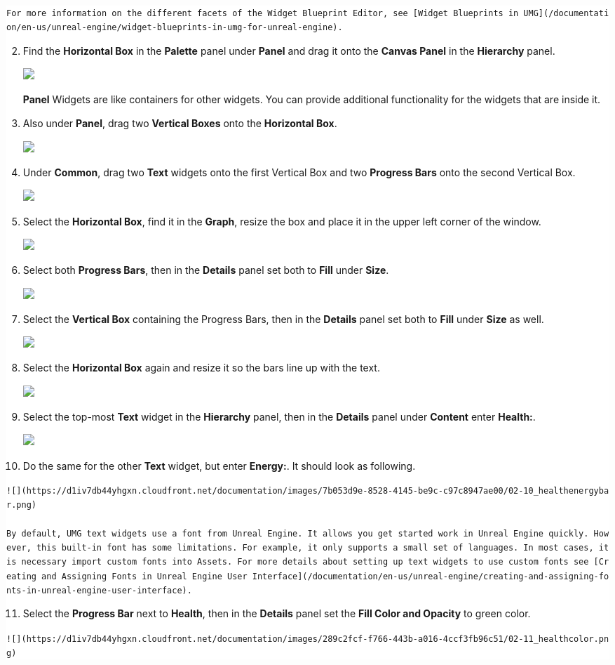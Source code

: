     For more information on the different facets of the Widget Blueprint Editor, see [Widget Blueprints in UMG](/documentation/en-us/unreal-engine/widget-blueprints-in-umg-for-unreal-engine).
    
2.  Find the **Horizontal Box** in the **Palette** panel under **Panel** and drag it onto the **Canvas Panel** in the **Hierarchy** panel.
    
    ![](https://d1iv7db44yhgxn.cloudfront.net/documentation/images/3e12ed45-1181-4d6e-b4f5-ebea7b1f6938/02-02_horboxwidget1.png)
    
    **Panel** Widgets are like containers for other widgets. You can provide additional functionality for the widgets that are inside it.
    
3.  Also under **Panel**, drag two **Vertical Boxes** onto the **Horizontal Box**.
    
    ![](https://d1iv7db44yhgxn.cloudfront.net/documentation/images/9d346b0d-9a15-460b-9cda-64d960630067/02-03_widgetstructure1.png)
4.  Under **Common**, drag two **Text** widgets onto the first Vertical Box and two **Progress Bars** onto the second Vertical Box.
    
    ![](https://d1iv7db44yhgxn.cloudfront.net/documentation/images/c3885089-2e23-4ba4-b1ac-7dd39d9a402e/02-04_widgetstructure2.png)
5.  Select the **Horizontal Box**, find it in the **Graph**, resize the box and place it in the upper left corner of the window.
    
    ![](https://d1iv7db44yhgxn.cloudfront.net/documentation/images/fdfb8410-1eaa-49e0-a8ad-1266c4dc6ade/02-05_widgetlocation.png)
6.  Select both **Progress Bars**, then in the **Details** panel set both to **Fill** under **Size**.
    
    ![](https://d1iv7db44yhgxn.cloudfront.net/documentation/images/bf9970fb-b691-4e9f-a815-6f7df22841af/02-06_progbardetails.png)
7.  Select the **Vertical Box** containing the Progress Bars, then in the **Details** panel set both to **Fill** under **Size** as well.
    
    ![](https://d1iv7db44yhgxn.cloudfront.net/documentation/images/22acc9a7-fb20-4464-a94c-6c1779b3f813/02-07_vertboxdetails.png)
8.  Select the **Horizontal Box** again and resize it so the bars line up with the text.
    
    ![](https://d1iv7db44yhgxn.cloudfront.net/documentation/images/f8e20dd2-d696-4463-ace7-3989d2c3a5d2/02-08_horboxwidget2.png)
9.  Select the top-most **Text** widget in the **Hierarchy** panel, then in the **Details** panel under **Content** enter **Health:**.
    
    ![](https://d1iv7db44yhgxn.cloudfront.net/documentation/images/a13e4c1b-ec2f-4c00-a9d7-6dbffa039db5/02-09_texthealth.png)
10.  Do the same for the other **Text** widget, but enter **Energy:**. It should look as following.
    
    ![](https://d1iv7db44yhgxn.cloudfront.net/documentation/images/7b053d9e-8528-4145-be9c-c97c8947ae00/02-10_healthenergybar.png)
    
    By default, UMG text widgets use a font from Unreal Engine. It allows you get started work in Unreal Engine quickly. However, this built-in font has some limitations. For example, it only supports a small set of languages. In most cases, it is necessary import custom fonts into Assets. For more details about setting up text widgets to use custom fonts see [Creating and Assigning Fonts in Unreal Engine User Interface](/documentation/en-us/unreal-engine/creating-and-assigning-fonts-in-unreal-engine-user-interface).
    
11.  Select the **Progress Bar** next to **Health**, then in the **Details** panel set the **Fill Color and Opacity** to green color.
    
    ![](https://d1iv7db44yhgxn.cloudfront.net/documentation/images/289c2fcf-f766-443b-a016-4ccf3fb96c51/02-11_healthcolor.png)
    
